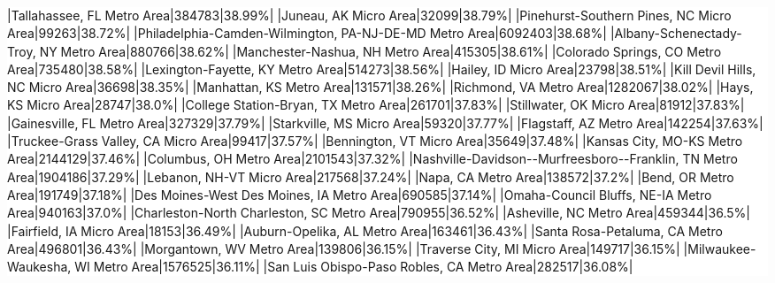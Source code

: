 |Tallahassee, FL Metro Area|384783|38.99%|
|Juneau, AK Micro Area|32099|38.79%|
|Pinehurst-Southern Pines, NC Micro Area|99263|38.72%|
|Philadelphia-Camden-Wilmington, PA-NJ-DE-MD Metro Area|6092403|38.68%|
|Albany-Schenectady-Troy, NY Metro Area|880766|38.62%|
|Manchester-Nashua, NH Metro Area|415305|38.61%|
|Colorado Springs, CO Metro Area|735480|38.58%|
|Lexington-Fayette, KY Metro Area|514273|38.56%|
|Hailey, ID Micro Area|23798|38.51%|
|Kill Devil Hills, NC Micro Area|36698|38.35%|
|Manhattan, KS Metro Area|131571|38.26%|
|Richmond, VA Metro Area|1282067|38.02%|
|Hays, KS Micro Area|28747|38.0%|
|College Station-Bryan, TX Metro Area|261701|37.83%|
|Stillwater, OK Micro Area|81912|37.83%|
|Gainesville, FL Metro Area|327329|37.79%|
|Starkville, MS Micro Area|59320|37.77%|
|Flagstaff, AZ Metro Area|142254|37.63%|
|Truckee-Grass Valley, CA Micro Area|99417|37.57%|
|Bennington, VT Micro Area|35649|37.48%|
|Kansas City, MO-KS Metro Area|2144129|37.46%|
|Columbus, OH Metro Area|2101543|37.32%|
|Nashville-Davidson--Murfreesboro--Franklin, TN Metro Area|1904186|37.29%|
|Lebanon, NH-VT Micro Area|217568|37.24%|
|Napa, CA Metro Area|138572|37.2%|
|Bend, OR Metro Area|191749|37.18%|
|Des Moines-West Des Moines, IA Metro Area|690585|37.14%|
|Omaha-Council Bluffs, NE-IA Metro Area|940163|37.0%|
|Charleston-North Charleston, SC Metro Area|790955|36.52%|
|Asheville, NC Metro Area|459344|36.5%|
|Fairfield, IA Micro Area|18153|36.49%|
|Auburn-Opelika, AL Metro Area|163461|36.43%|
|Santa Rosa-Petaluma, CA Metro Area|496801|36.43%|
|Morgantown, WV Metro Area|139806|36.15%|
|Traverse City, MI Micro Area|149717|36.15%|
|Milwaukee-Waukesha, WI Metro Area|1576525|36.11%|
|San Luis Obispo-Paso Robles, CA Metro Area|282517|36.08%|